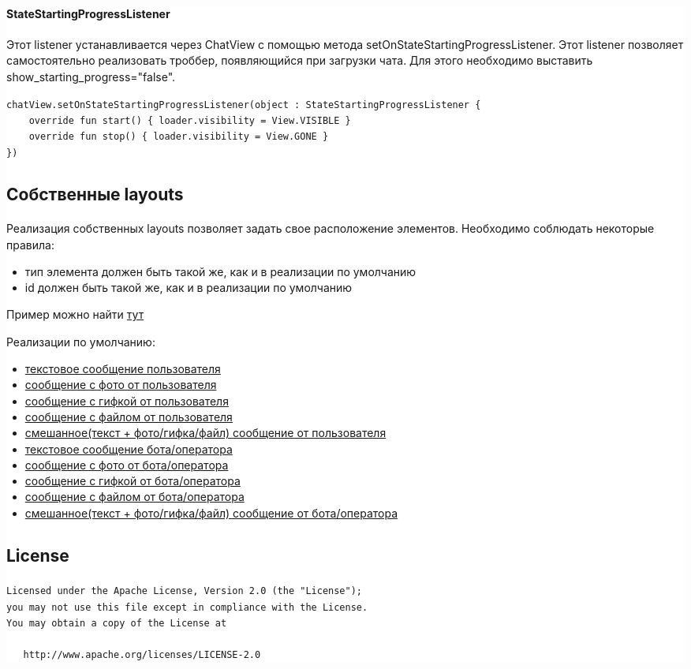 #### StateStartingProgressListener

Этот listener устанавливается через ChatView с помощью метода setOnStateStartingProgressListener. Этот listener позволяет самостоятельно реализовать троббер, появляющийся при загрузки чата. Для этого необходимо выставить show_starting_progress="false".

```
chatView.setOnStateStartingProgressListener(object : StateStartingProgressListener {
    override fun start() { loader.visibility = View.VISIBLE }
    override fun stop() { loader.visibility = View.GONE }   
})
```

## Собственные layouts

Реализация собственных layouts позволяет задать свое расположение элементов. Необходимо соблюдать некоторые правила:
- тип элемента должен быть такой же, как и в реализации по умолчанию
- id должен быть такой же, как и в реализации по умолчанию

Пример можно найти [тут](https://github.com/crafttalk/crafttalk-android-sdk/blob/master/app/src/main/res/layout/layout_item_user_text_message.xml)

Реализации по умолчанию:
- [текстовое сообщение пользователя](https://github.com/crafttalk/crafttalk-android-sdk/blob/master/chat/src/main/res/layout/item_user_text_message.xml)
- [сообщение с фото от пользователя](https://github.com/crafttalk/crafttalk-android-sdk/blob/master/chat/src/main/res/layout/item_user_image_message.xml)
- [сообщение с гифкой от пользователя](https://github.com/crafttalk/crafttalk-android-sdk/blob/master/chat/src/main/res/layout/item_user_gif_message.xml)
- [сообщение с файлом от пользователя](https://github.com/crafttalk/crafttalk-android-sdk/blob/master/chat/src/main/res/layout/item_user_file_message.xml)
- [смешанное(текст + фото/гифка/файл) сообщение от пользователя](https://github.com/crafttalk/crafttalk-android-sdk/blob/master/chat/src/main/res/layout/item_user_union_message.xml)
- [текстовое сообщение бота/оператора](https://github.com/crafttalk/crafttalk-android-sdk/blob/master/chat/src/main/res/layout/item_server_text_message.xml)
- [сообщение с фото от бота/оператора](https://github.com/crafttalk/crafttalk-android-sdk/blob/master/chat/src/main/res/layout/item_server_image_message.xml)
- [сообщение с гифкой от бота/оператора](https://github.com/crafttalk/crafttalk-android-sdk/blob/master/chat/src/main/res/layout/item_server_gif_message.xml)
- [сообщение с файлом от бота/оператора](https://github.com/crafttalk/crafttalk-android-sdk/blob/master/chat/src/main/res/layout/item_server_file_message.xml)
- [смешанное(текст + фото/гифка/файл) сообщение от бота/оператора](https://github.com/crafttalk/crafttalk-android-sdk/blob/master/chat/src/main/res/layout/item_server_union_message.xml)

License
--------


    Licensed under the Apache License, Version 2.0 (the "License");
    you may not use this file except in compliance with the License.
    You may obtain a copy of the License at

       http://www.apache.org/licenses/LICENSE-2.0
